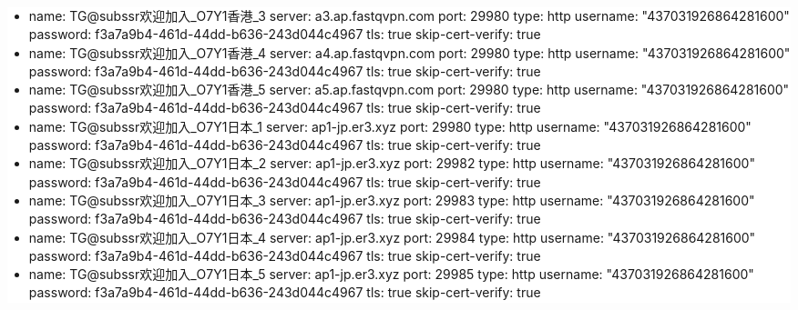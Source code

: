   - name: TG@subssr欢迎加入_O7Y1香港_3
    server: a3.ap.fastqvpn.com
    port: 29980
    type: http
    username: "437031926864281600"
    password: f3a7a9b4-461d-44dd-b636-243d044c4967
    tls: true
    skip-cert-verify: true
  - name: TG@subssr欢迎加入_O7Y1香港_4
    server: a4.ap.fastqvpn.com
    port: 29980
    type: http
    username: "437031926864281600"
    password: f3a7a9b4-461d-44dd-b636-243d044c4967
    tls: true
    skip-cert-verify: true
  - name: TG@subssr欢迎加入_O7Y1香港_5
    server: a5.ap.fastqvpn.com
    port: 29980
    type: http
    username: "437031926864281600"
    password: f3a7a9b4-461d-44dd-b636-243d044c4967
    tls: true
    skip-cert-verify: true
  - name: TG@subssr欢迎加入_O7Y1日本_1
    server: ap1-jp.er3.xyz
    port: 29980
    type: http
    username: "437031926864281600"
    password: f3a7a9b4-461d-44dd-b636-243d044c4967
    tls: true
    skip-cert-verify: true
  - name: TG@subssr欢迎加入_O7Y1日本_2
    server: ap1-jp.er3.xyz
    port: 29982
    type: http
    username: "437031926864281600"
    password: f3a7a9b4-461d-44dd-b636-243d044c4967
    tls: true
    skip-cert-verify: true
  - name: TG@subssr欢迎加入_O7Y1日本_3
    server: ap1-jp.er3.xyz
    port: 29983
    type: http
    username: "437031926864281600"
    password: f3a7a9b4-461d-44dd-b636-243d044c4967
    tls: true
    skip-cert-verify: true
  - name: TG@subssr欢迎加入_O7Y1日本_4
    server: ap1-jp.er3.xyz
    port: 29984
    type: http
    username: "437031926864281600"
    password: f3a7a9b4-461d-44dd-b636-243d044c4967
    tls: true
    skip-cert-verify: true
  - name: TG@subssr欢迎加入_O7Y1日本_5
    server: ap1-jp.er3.xyz
    port: 29985
    type: http
    username: "437031926864281600"
    password: f3a7a9b4-461d-44dd-b636-243d044c4967
    tls: true
    skip-cert-verify: true